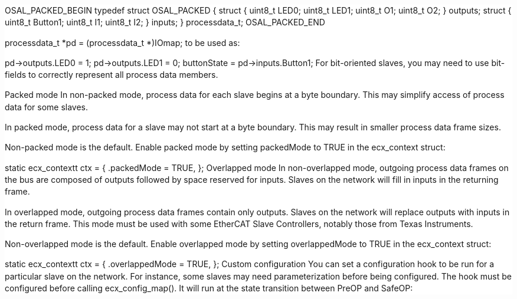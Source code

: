 OSAL_PACKED_BEGIN
typedef struct OSAL_PACKED
{
   struct
   {
      uint8_t LED0;
      uint8_t LED1;
      uint8_t O1;
      uint8_t O2;
   } outputs;
   struct
   {
      uint8_t Button1;
      uint8_t I1;
      uint8_t I2;
   } inputs;
} processdata_t;
OSAL_PACKED_END

processdata_t *pd = (processdata_t *)IOmap;
to be used as:

pd->outputs.LED0 = 1;
pd->outputs.LED1 = 0;
buttonState = pd->inputs.Button1;
For bit-oriented slaves, you may need to use bit-fields to correctly represent all process data members.

Packed mode
In non-packed mode, process data for each slave begins at a byte boundary. This may simplify access of process data for some slaves.

In packed mode, process data for a slave may not start at a byte boundary. This may result in smaller process data frame sizes.

Non-packed mode is the default. Enable packed mode by setting packedMode to TRUE in the ecx_context struct:

static ecx_contextt ctx = {
   .packedMode = TRUE,
};
Overlapped mode
In non-overlapped mode, outgoing process data frames on the bus are composed of outputs followed by space reserved for inputs. Slaves on the network will fill in inputs in the returning frame.

In overlapped mode, outgoing process data frames contain only outputs. Slaves on the network will replace outputs with inputs in the return frame. This mode must be used with some EtherCAT Slave Controllers, notably those from Texas Instruments.

Non-overlapped mode is the default. Enable overlapped mode by setting overlappedMode to TRUE in the ecx_context struct:

static ecx_contextt ctx = {
   .overlappedMode = TRUE,
};
Custom configuration
You can set a configuration hook to be run for a particular slave on the network. For instance, some slaves may need parameterization before being configured. The hook must be configured before calling ecx_config_map(). It will run at the state transition between PreOP and SafeOP:
